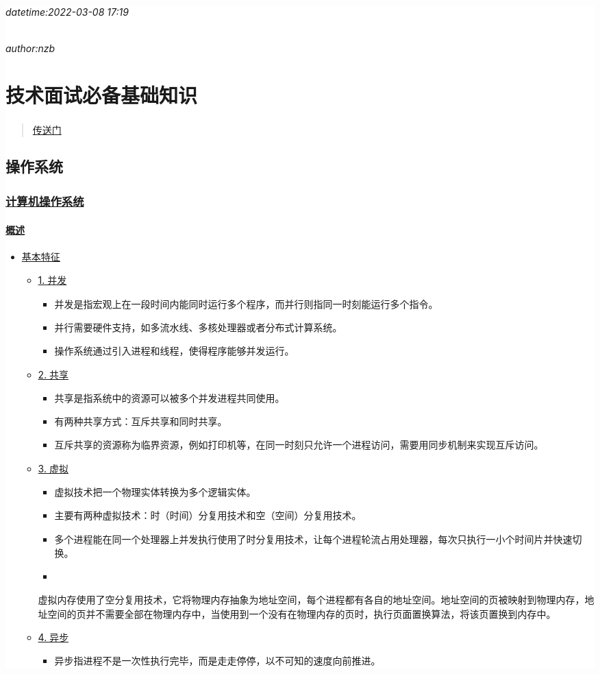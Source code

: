 ###### datetime:2022-03-08 17:19

###### author:nzb

# 技术面试必备基础知识

> [传送门](https://github.com/CyC2018/CS-Notes)

## 操作系统

### [计算机操作系统](https://github.com/CyC2018/CS-Notes/blob/master/notes/%E8%AE%A1%E7%AE%97%E6%9C%BA%E6%93%8D%E4%BD%9C%E7%B3%BB%E7%BB%9F%20-%20%E7%9B%AE%E5%BD%95.md)

#### [概述](https://github.com/CyC2018/CS-Notes/blob/master/notes/%E8%AE%A1%E7%AE%97%E6%9C%BA%E6%93%8D%E4%BD%9C%E7%B3%BB%E7%BB%9F%20-%20%E6%A6%82%E8%BF%B0.md)

* [基本特征](https://github.com/CyC2018/CS-Notes/blob/master/notes/%E8%AE%A1%E7%AE%97%E6%9C%BA%E6%93%8D%E4%BD%9C%E7%B3%BB%E7%BB%9F%20-%20%E6%A6%82%E8%BF%B0.md#%E5%9F%BA%E6%9C%AC%E7%89%B9%E5%BE%81)

    * [1\. 并发](https://github.com/CyC2018/CS-Notes/blob/master/notes/%E8%AE%A1%E7%AE%97%E6%9C%BA%E6%93%8D%E4%BD%9C%E7%B3%BB%E7%BB%9F%20-%20%E6%A6%82%E8%BF%B0.md#1-%E5%B9%B6%E5%8F%91)

        * 并发是指宏观上在一段时间内能同时运行多个程序，而并行则指同一时刻能运行多个指令。

        * 并行需要硬件支持，如多流水线、多核处理器或者分布式计算系统。

        * 操作系统通过引入进程和线程，使得程序能够并发运行。

    * [2\. 共享](https://github.com/CyC2018/CS-Notes/blob/master/notes/%E8%AE%A1%E7%AE%97%E6%9C%BA%E6%93%8D%E4%BD%9C%E7%B3%BB%E7%BB%9F%20-%20%E6%A6%82%E8%BF%B0.md#2-%E5%85%B1%E4%BA%AB)

        * 共享是指系统中的资源可以被多个并发进程共同使用。

        * 有两种共享方式：互斥共享和同时共享。

        * 互斥共享的资源称为临界资源，例如打印机等，在同一时刻只允许一个进程访问，需要用同步机制来实现互斥访问。

    * [3\. 虚拟](https://github.com/CyC2018/CS-Notes/blob/master/notes/%E8%AE%A1%E7%AE%97%E6%9C%BA%E6%93%8D%E4%BD%9C%E7%B3%BB%E7%BB%9F%20-%20%E6%A6%82%E8%BF%B0.md#3-%E8%99%9A%E6%8B%9F)

        * 虚拟技术把一个物理实体转换为多个逻辑实体。

        * 主要有两种虚拟技术：时（时间）分复用技术和空（空间）分复用技术。

        * 多个进程能在同一个处理器上并发执行使用了时分复用技术，让每个进程轮流占用处理器，每次只执行一小个时间片并快速切换。

        *
      虚拟内存使用了空分复用技术，它将物理内存抽象为地址空间，每个进程都有各自的地址空间。地址空间的页被映射到物理内存，地址空间的页并不需要全部在物理内存中，当使用到一个没有在物理内存的页时，执行页面置换算法，将该页置换到内存中。

    * [4\. 异步](https://github.com/CyC2018/CS-Notes/blob/master/notes/%E8%AE%A1%E7%AE%97%E6%9C%BA%E6%93%8D%E4%BD%9C%E7%B3%BB%E7%BB%9F%20-%20%E6%A6%82%E8%BF%B0.md#4-%E5%BC%82%E6%AD%A5)

        * 异步指进程不是一次性执行完毕，而是走走停停，以不可知的速度向前推进。
